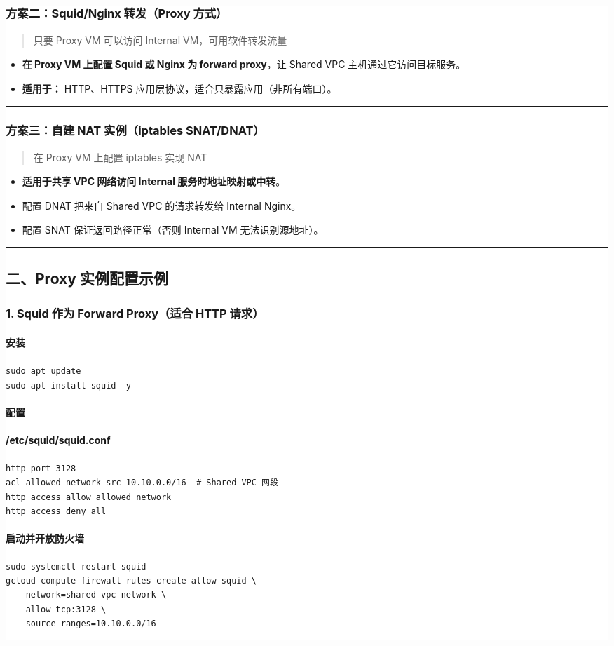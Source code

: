 ### **方案二：Squid/Nginx 转发（Proxy 方式）**

  

> 只要 Proxy VM 可以访问 Internal VM，可用软件转发流量

  

- **在 Proxy VM 上配置 Squid 或 Nginx 为 forward proxy**，让 Shared VPC 主机通过它访问目标服务。
    
- **适用于：** HTTP、HTTPS 应用层协议，适合只暴露应用（非所有端口）。
    

---

### **方案三：自建 NAT 实例（iptables SNAT/DNAT）**

  

> 在 Proxy VM 上配置 iptables 实现 NAT

  

- **适用于共享 VPC 网络访问 Internal 服务时地址映射或中转**。
    
- 配置 DNAT 把来自 Shared VPC 的请求转发给 Internal Nginx。
    
- 配置 SNAT 保证返回路径正常（否则 Internal VM 无法识别源地址）。
    

---

## **二、Proxy 实例配置示例**

  

### **1. Squid 作为 Forward Proxy（适合 HTTP 请求）**

  

#### **安装**

```
sudo apt update
sudo apt install squid -y
```

#### **配置** 

#### **/etc/squid/squid.conf**

```
http_port 3128
acl allowed_network src 10.10.0.0/16  # Shared VPC 网段
http_access allow allowed_network
http_access deny all
```

#### **启动并开放防火墙**

```
sudo systemctl restart squid
gcloud compute firewall-rules create allow-squid \
  --network=shared-vpc-network \
  --allow tcp:3128 \
  --source-ranges=10.10.0.0/16
```

---